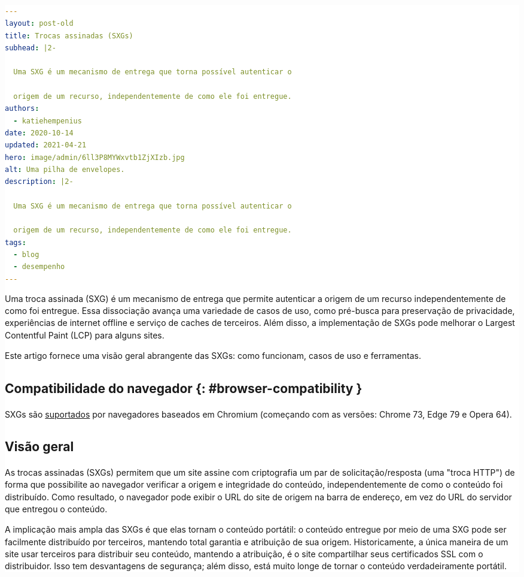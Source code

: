 ```yaml
---
layout: post-old
title: Trocas assinadas (SXGs)
subhead: |2-

  Uma SXG é um mecanismo de entrega que torna possível autenticar o

  origem de um recurso, independentemente de como ele foi entregue.
authors:
  - katiehempenius
date: 2020-10-14
updated: 2021-04-21
hero: image/admin/6ll3P8MYWxvtb1ZjXIzb.jpg
alt: Uma pilha de envelopes.
description: |2-

  Uma SXG é um mecanismo de entrega que torna possível autenticar o

  origem de um recurso, independentemente de como ele foi entregue.
tags:
  - blog
  - desempenho
---
```


Uma troca assinada (SXG) é um mecanismo de entrega que permite autenticar a origem de um recurso independentemente de como foi entregue. Essa dissociação avança uma variedade de casos de uso, como pré-busca para preservação de privacidade, experiências de internet offline e serviço de caches de terceiros. Além disso, a implementação de SXGs pode melhorar o Largest Contentful Paint (LCP) para alguns sites.

Este artigo fornece uma visão geral abrangente das SXGs: como funcionam, casos de uso e ferramentas.

## Compatibilidade do navegador {: #browser-compatibility }

SXGs são [suportados](https://caniuse.com/#feat=sxg) por navegadores baseados em Chromium (começando com as versões: Chrome 73, Edge 79 e Opera 64).

## Visão geral

As trocas assinadas (SXGs) permitem que um site assine com criptografia um par de solicitação/resposta (uma "troca HTTP") de forma que possibilite ao navegador verificar a origem e integridade do conteúdo, independentemente de como o conteúdo foi distribuído. Como resultado, o navegador pode exibir o URL do site de origem na barra de endereço, em vez do URL do servidor que entregou o conteúdo.

A implicação mais ampla das SXGs é que elas tornam o conteúdo portátil: o conteúdo entregue por meio de uma SXG pode ser facilmente distribuído por terceiros, mantendo total garantia e atribuição de sua origem. Historicamente, a única maneira de um site usar terceiros para distribuir seu conteúdo, mantendo a atribuição, é o site compartilhar seus certificados SSL com o distribuidor. Isso tem desvantagens de segurança; além disso, está muito longe de tornar o conteúdo verdadeiramente portátil.
